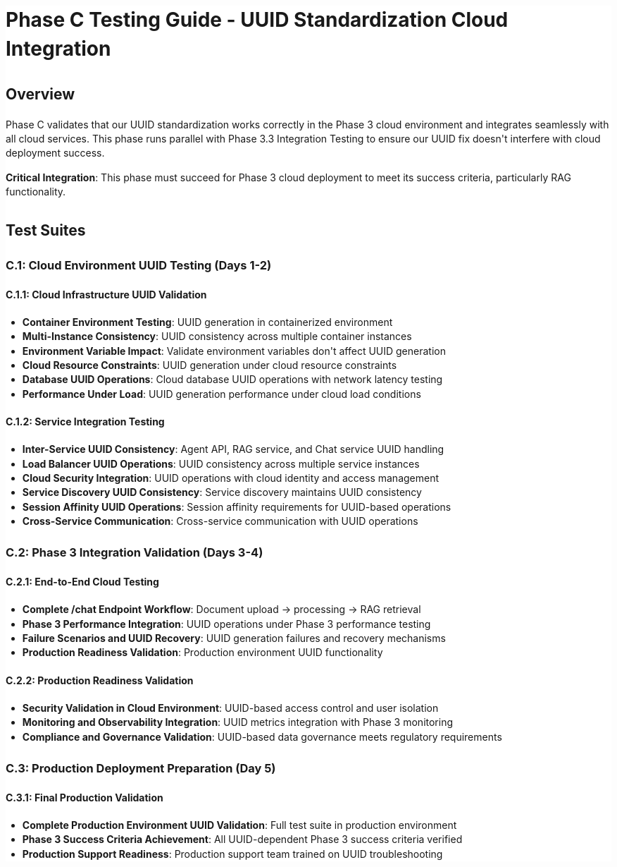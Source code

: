 # Phase C Testing Guide - UUID Standardization Cloud Integration

## Overview

Phase C validates that our UUID standardization works correctly in the Phase 3 cloud environment and integrates seamlessly with all cloud services. This phase runs parallel with Phase 3.3 Integration Testing to ensure our UUID fix doesn't interfere with cloud deployment success.

**Critical Integration**: This phase must succeed for Phase 3 cloud deployment to meet its success criteria, particularly RAG functionality.

## Test Suites

### C.1: Cloud Environment UUID Testing (Days 1-2)

#### C.1.1: Cloud Infrastructure UUID Validation
- **Container Environment Testing**: UUID generation in containerized environment
- **Multi-Instance Consistency**: UUID consistency across multiple container instances  
- **Environment Variable Impact**: Validate environment variables don't affect UUID generation
- **Cloud Resource Constraints**: UUID generation under cloud resource constraints
- **Database UUID Operations**: Cloud database UUID operations with network latency testing
- **Performance Under Load**: UUID generation performance under cloud load conditions

#### C.1.2: Service Integration Testing
- **Inter-Service UUID Consistency**: Agent API, RAG service, and Chat service UUID handling
- **Load Balancer UUID Operations**: UUID consistency across multiple service instances
- **Cloud Security Integration**: UUID operations with cloud identity and access management
- **Service Discovery UUID Consistency**: Service discovery maintains UUID consistency
- **Session Affinity UUID Operations**: Session affinity requirements for UUID-based operations
- **Cross-Service Communication**: Cross-service communication with UUID operations

### C.2: Phase 3 Integration Validation (Days 3-4)

#### C.2.1: End-to-End Cloud Testing
- **Complete /chat Endpoint Workflow**: Document upload → processing → RAG retrieval
- **Phase 3 Performance Integration**: UUID operations under Phase 3 performance testing
- **Failure Scenarios and UUID Recovery**: UUID generation failures and recovery mechanisms
- **Production Readiness Validation**: Production environment UUID functionality

#### C.2.2: Production Readiness Validation
- **Security Validation in Cloud Environment**: UUID-based access control and user isolation
- **Monitoring and Observability Integration**: UUID metrics integration with Phase 3 monitoring
- **Compliance and Governance Validation**: UUID-based data governance meets regulatory requirements

### C.3: Production Deployment Preparation (Day 5)

#### C.3.1: Final Production Validation
- **Complete Production Environment UUID Validation**: Full test suite in production environment
- **Phase 3 Success Criteria Achievement**: All UUID-dependent Phase 3 success criteria verified
- **Production Support Readiness**: Production support team trained on UUID troubleshooting
